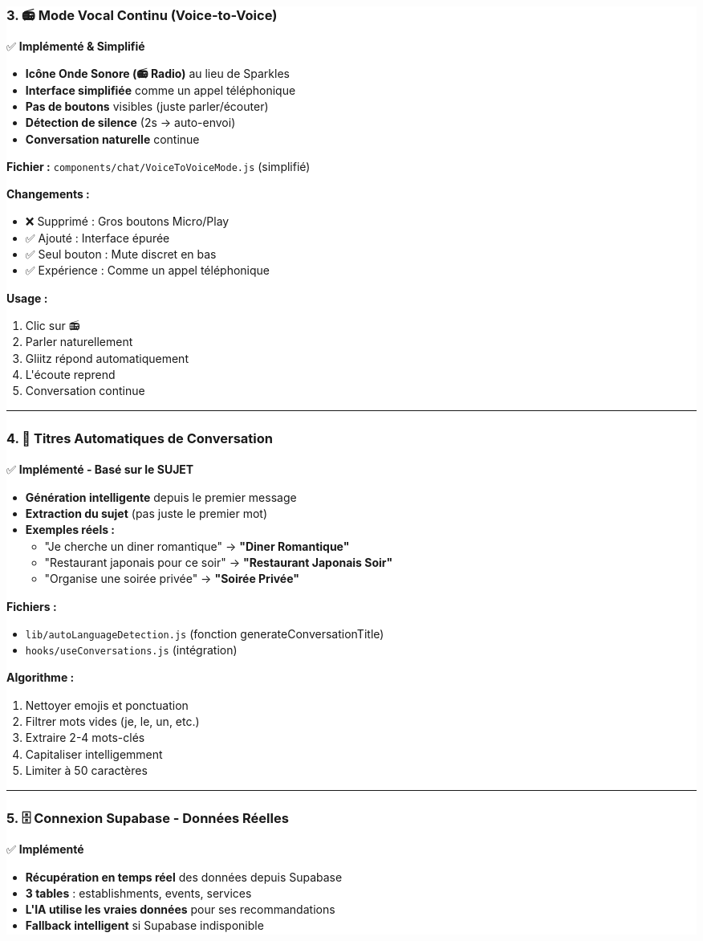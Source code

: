 ### 3. 📻 **Mode Vocal Continu (Voice-to-Voice)**
✅ **Implémenté & Simplifié**

- **Icône Onde Sonore (📻 Radio)** au lieu de Sparkles
- **Interface simplifiée** comme un appel téléphonique
- **Pas de boutons** visibles (juste parler/écouter)
- **Détection de silence** (2s → auto-envoi)
- **Conversation naturelle** continue

**Fichier :** `components/chat/VoiceToVoiceMode.js` (simplifié)

**Changements :**
- ❌ Supprimé : Gros boutons Micro/Play
- ✅ Ajouté : Interface épurée
- ✅ Seul bouton : Mute discret en bas
- ✅ Expérience : Comme un appel téléphonique

**Usage :**
1. Clic sur 📻
2. Parler naturellement
3. Gliitz répond automatiquement
4. L'écoute reprend
5. Conversation continue

---

### 4. 💬 **Titres Automatiques de Conversation**
✅ **Implémenté - Basé sur le SUJET**

- **Génération intelligente** depuis le premier message
- **Extraction du sujet** (pas juste le premier mot)
- **Exemples réels :**
  - "Je cherche un diner romantique" → **"Diner Romantique"**
  - "Restaurant japonais pour ce soir" → **"Restaurant Japonais Soir"**
  - "Organise une soirée privée" → **"Soirée Privée"**

**Fichiers :**
- `lib/autoLanguageDetection.js` (fonction generateConversationTitle)
- `hooks/useConversations.js` (intégration)

**Algorithme :**
1. Nettoyer emojis et ponctuation
2. Filtrer mots vides (je, le, un, etc.)
3. Extraire 2-4 mots-clés
4. Capitaliser intelligemment
5. Limiter à 50 caractères

---

### 5. 🗄️ **Connexion Supabase - Données Réelles**
✅ **Implémenté**

- **Récupération en temps réel** des données depuis Supabase
- **3 tables** : establishments, events, services
- **L'IA utilise les vraies données** pour ses recommandations
- **Fallback intelligent** si Supabase indisponible
